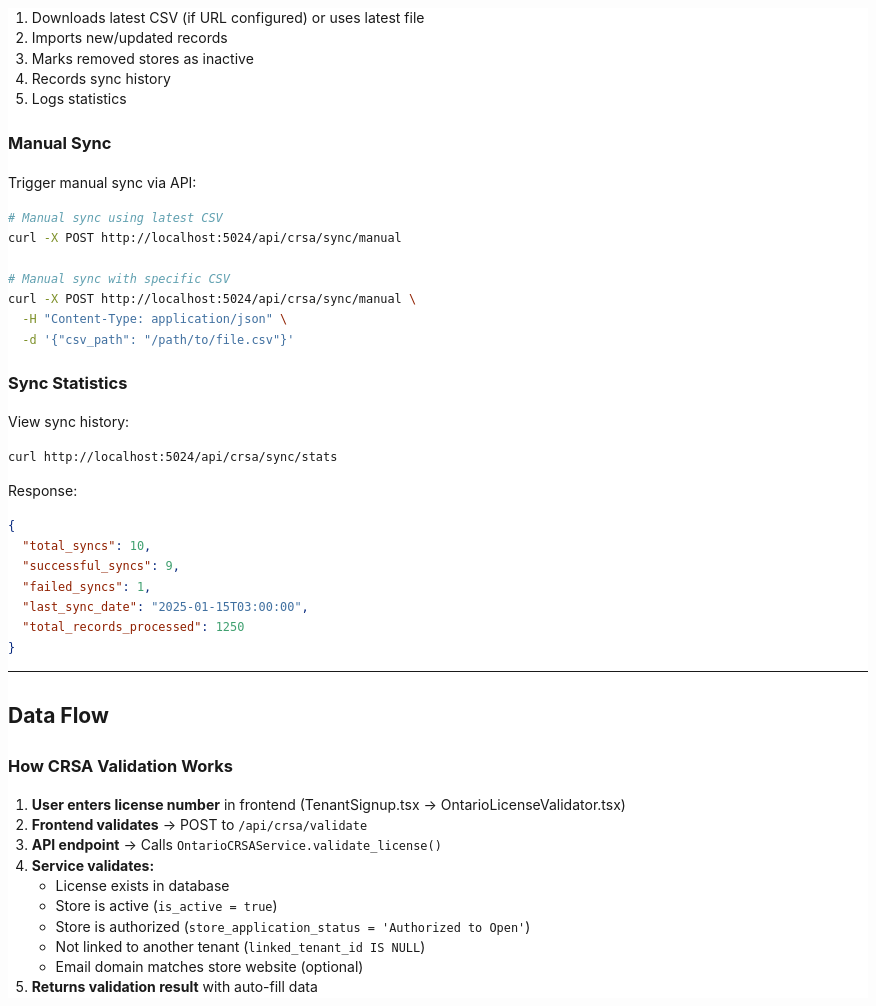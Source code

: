 1. Downloads latest CSV (if URL configured) or uses latest file
2. Imports new/updated records
3. Marks removed stores as inactive
4. Records sync history
5. Logs statistics

### Manual Sync

Trigger manual sync via API:

```bash
# Manual sync using latest CSV
curl -X POST http://localhost:5024/api/crsa/sync/manual

# Manual sync with specific CSV
curl -X POST http://localhost:5024/api/crsa/sync/manual \
  -H "Content-Type: application/json" \
  -d '{"csv_path": "/path/to/file.csv"}'
```

### Sync Statistics

View sync history:

```bash
curl http://localhost:5024/api/crsa/sync/stats
```

Response:
```json
{
  "total_syncs": 10,
  "successful_syncs": 9,
  "failed_syncs": 1,
  "last_sync_date": "2025-01-15T03:00:00",
  "total_records_processed": 1250
}
```

---

## Data Flow

### How CRSA Validation Works

1. **User enters license number** in frontend (TenantSignup.tsx → OntarioLicenseValidator.tsx)
2. **Frontend validates** → POST to `/api/crsa/validate`
3. **API endpoint** → Calls `OntarioCRSAService.validate_license()`
4. **Service validates:**
   - License exists in database
   - Store is active (`is_active = true`)
   - Store is authorized (`store_application_status = 'Authorized to Open'`)
   - Not linked to another tenant (`linked_tenant_id IS NULL`)
   - Email domain matches store website (optional)
5. **Returns validation result** with auto-fill data

